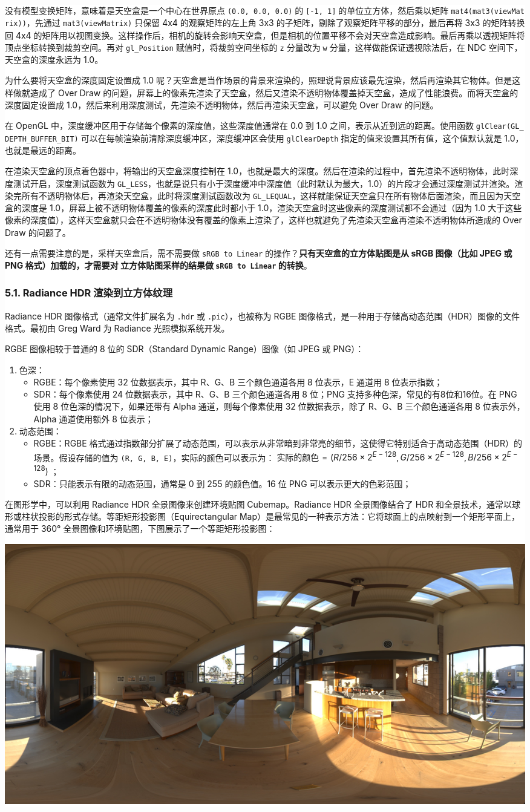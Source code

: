 没有模型变换矩阵，意味着是天空盒是一个中心在世界原点 `(0.0, 0.0, 0.0)` 的 `[-1, 1]` 的单位立方体，然后乘以矩阵 `mat4(mat3(viewMatrix))`，先通过 `mat3(viewMatrix)` 只保留 4x4 的观察矩阵的左上角 3x3 的子矩阵，剔除了观察矩阵平移的部分，最后再将 3x3 的矩阵转换回 4x4 的矩阵用以视图变换。这样操作后，相机的旋转会影响天空盒，但是相机的位置平移不会对天空盒造成影响。最后再乘以透视矩阵将顶点坐标转换到裁剪空间。再对 `gl_Position` 赋值时，将裁剪空间坐标的 `z` 分量改为 `w` 分量，这样做能保证透视除法后，在 NDC 空间下，天空盒的深度永远为 1.0。

为什么要将天空盒的深度固定设置成 1.0 呢？天空盒是当作场景的背景来渲染的，照理说背景应该最先渲染，然后再渲染其它物体。但是这样做就造成了 Over Draw 的问题，屏幕上的像素先渲染了天空盒，然后又渲染不透明物体覆盖掉天空盒，造成了性能浪费。而将天空盒的深度固定设置成 1.0，然后来利用深度测试，先渲染不透明物体，然后再渲染天空盒，可以避免 Over Draw 的问题。

在 OpenGL 中，深度缓冲区用于存储每个像素的深度值，这些深度值通常在 0.0 到 1.0 之间，表示从近到远的距离。使用函数 `glClear(GL_DEPTH_BUFFER_BIT)` 可以在每帧渲染前清除深度缓冲区，深度缓冲区会使用 `glClearDepth` 指定的值来设置其所有值，这个值默认就是 1.0，也就是最远的距离。

在渲染天空盒的顶点着色器中，将输出的天空盒深度控制在 1.0，也就是最大的深度。然后在渲染的过程中，首先渲染不透明物体，此时深度测试开启，深度测试函数为 `GL_LESS`，也就是说只有小于深度缓冲中深度值（此时默认为最大，1.0）的片段才会通过深度测试并渲染。渲染完所有不透明物体后，再渲染天空盒，此时将深度测试函数改为 `GL_LEQUAL`，这样就能保证天空盒只在所有物体后面渲染，而且因为天空盒的深度是 1.0，屏幕上被不透明物体覆盖的像素的深度此时都小于 1.0，渲染天空盒时这些像素的深度测试都不会通过（因为 1.0 大于这些像素的深度值），这样天空盒就只会在不透明物体没有覆盖的像素上渲染了，这样也就避免了先渲染天空盒再渲染不透明物体所造成的 Over Draw 的问题了。

还有一点需要注意的是，采样天空盒后，需不需要做 `sRGB to Linear` 的操作？**只有天空盒的立方体贴图是从 sRGB 图像（比如 JPEG 或 PNG 格式）加载的，才需要对 立方体贴图采样的结果做 `sRGB to Linear` 的转换**。

### 5.1. Radiance HDR 渲染到立方体纹理

Radiance HDR 图像格式（通常文件扩展名为 `.hdr` 或 `.pic`），也被称为 RGBE 图像格式，是一种用于存储高动态范围（HDR）图像的文件格式。最初由 Greg Ward 为 Radiance 光照模拟系统开发。

RGBE 图像相较于普通的 8 位的 SDR（Standard Dynamic Range）图像（如 JPEG 或 PNG）：

1. 色深：
   - RGBE：每个像素使用 32 位数据表示，其中 R、G、B 三个颜色通道各用 8 位表示，E 通道用 8 位表示指数；
   - SDR：每个像素使用 24 位数据表示，其中 R、G、B 三个颜色通道各用 8 位；PNG 支持多种色深，常见的有8位和16位。在 PNG 使用 8 位色深的情况下，如果还带有 Alpha 通道，则每个像素使用 32 位数据表示，除了 R、G、B 三个颜色通道各用 8 位表示外，Alpha 通道使用额外 8 位表示；
2. 动态范围：
   - RGBE：RGBE 格式通过指数部分扩展了动态范围，可以表示从非常暗到非常亮的细节，这使得它特别适合于高动态范围（HDR）的场景。假设存储的值为 `(R, G, B, E)`，实际的颜色可以表示为： $\text{实际的颜色}=(R/256 \times 2^{E - 128}, G/256 \times 2^{E - 128}, B/256 \times 2^{E - 128})$ ；
   - SDR：只能表示有限的动态范围，通常是 0 到 255 的颜色值。16 位 PNG 可以表示更大的色彩范围；

在图形学中，可以利用 Radiance HDR 全景图像来创建环境贴图 Cubemap。Radiance HDR 全景图像结合了 HDR 和全景技术，通常以球形或柱状投影的形式存储。等距矩形投影图（Equirectangular Map）是最常见的一种表示方法：它将球面上的点映射到一个矩形平面上，通常用于 360° 全景图像和环境贴图，下图展示了一个等距矩形投影图：

![04_equirectangular_map](/assets/images/2024/2024-08-02-OpenGLNotes/04_equirectangular_map.jpeg)
